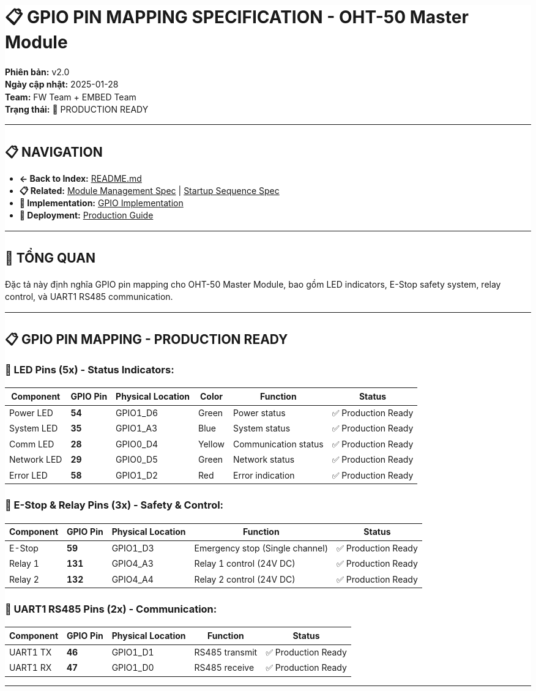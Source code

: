 # 📋 GPIO PIN MAPPING SPECIFICATION - OHT-50 Master Module

**Phiên bản:** v2.0  
**Ngày cập nhật:** 2025-01-28  
**Team:** FW Team + EMBED Team  
**Trạng thái:** 🚀 PRODUCTION READY

---

## 📋 **NAVIGATION**
- **← Back to Index:** [README.md](../README.md)
- **📋 Related:** [Module Management Spec](MODULE_MANAGEMENT_SPEC.md) | [Startup Sequence Spec](STARTUP_SEQUENCE_SPEC.md)
- **🔧 Implementation:** [GPIO Implementation](../IMPLEMENTATION/GPIO_IMPLEMENTATION.md)
- **🚀 Deployment:** [Production Guide](../DEPLOYMENT/PRODUCTION_GUIDE.md)

---

## 🎯 **TỔNG QUAN**

Đặc tả này định nghĩa GPIO pin mapping cho OHT-50 Master Module, bao gồm LED indicators, E-Stop safety system, relay control, và UART1 RS485 communication.

---

## 📋 **GPIO PIN MAPPING - PRODUCTION READY**

### **🔴 LED Pins (5x) - Status Indicators:**
| Component | GPIO Pin | Physical Location | Color | Function | Status |
|-----------|----------|-------------------|-------|----------|---------|
| Power LED | **54** | GPIO1_D6 | Green | Power status | ✅ Production Ready |
| System LED | **35** | GPIO1_A3 | Blue | System status | ✅ Production Ready |
| Comm LED | **28** | GPIO0_D4 | Yellow | Communication status | ✅ Production Ready |
| Network LED | **29** | GPIO0_D5 | Green | Network status | ✅ Production Ready |
| Error LED | **58** | GPIO1_D2 | Red | Error indication | ✅ Production Ready |

### **🛑 E-Stop & Relay Pins (3x) - Safety & Control:**
| Component | GPIO Pin | Physical Location | Function | Status |
|-----------|----------|-------------------|----------|---------|
| E-Stop | **59** | GPIO1_D3 | Emergency stop (Single channel) | ✅ Production Ready |
| Relay 1 | **131** | GPIO4_A3 | Relay 1 control (24V DC) | ✅ Production Ready |
| Relay 2 | **132** | GPIO4_A4 | Relay 2 control (24V DC) | ✅ Production Ready |

### **📡 UART1 RS485 Pins (2x) - Communication:**
| Component | GPIO Pin | Physical Location | Function | Status |
|-----------|----------|-------------------|----------|---------|
| UART1 TX | **46** | GPIO1_D1 | RS485 transmit | ✅ Production Ready |
| UART1 RX | **47** | GPIO1_D0 | RS485 receive | ✅ Production Ready |

---